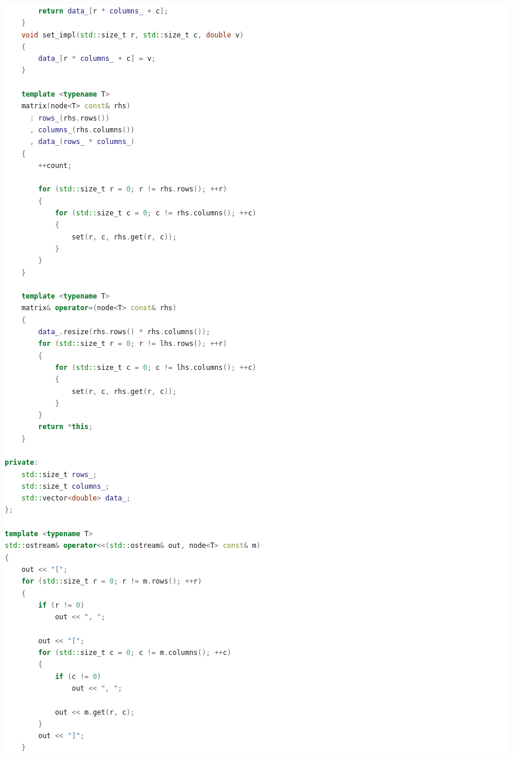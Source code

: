 ```cpp
        return data_[r * columns_ + c];
    }
    void set_impl(std::size_t r, std::size_t c, double v)
    {
        data_[r * columns_ + c] = v;
    }

    template <typename T>
    matrix(node<T> const& rhs)
      : rows_(rhs.rows())
      , columns_(rhs.columns())
      , data_(rows_ * columns_)
    {
        ++count;

        for (std::size_t r = 0; r != rhs.rows(); ++r)
        {
            for (std::size_t c = 0; c != rhs.columns(); ++c)
            {
                set(r, c, rhs.get(r, c));
            }
        }
    }

    template <typename T>
    matrix& operator=(node<T> const& rhs)
    {
        data_.resize(rhs.rows() * rhs.columns());
        for (std::size_t r = 0; r != lhs.rows(); ++r)
        {
            for (std::size_t c = 0; c != lhs.columns(); ++c)
            {
                set(r, c, rhs.get(r, c));
            }
        }
        return *this;
    }

private:
    std::size_t rows_;
    std::size_t columns_;
    std::vector<double> data_;
};

template <typename T>
std::ostream& operator<<(std::ostream& out, node<T> const& m)
{
    out << "[";
    for (std::size_t r = 0; r != m.rows(); ++r)
    {
        if (r != 0)
            out << ", ";

        out << "[";
        for (std::size_t c = 0; c != m.columns(); ++c)
        {
            if (c != 0)
                out << ", ";

            out << m.get(r, c);
        }
        out << "]";
    }
```